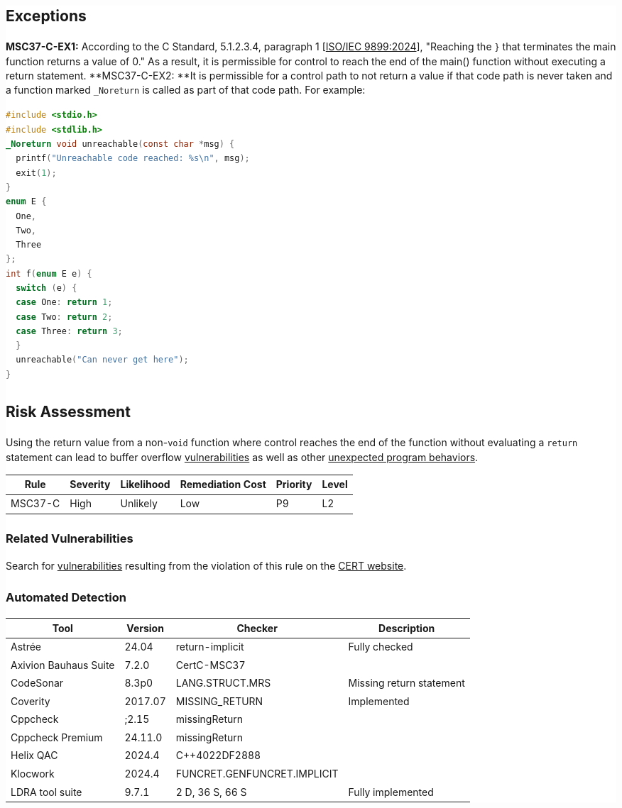 ## Exceptions
**MSC37-C-EX1:** According to the C Standard, 5.1.2.3.4, paragraph 1 \[[ISO/IEC 9899:2024](AA.-Bibliography_87152170.html#AA.Bibliography-ISO-IEC9899-2024)\], "Reaching the `}` that terminates the main function returns a value of 0." As a result, it is permissible for control to reach the end of the main() function without executing a return statement.
**MSC37-C-EX2: **It is permissible for a control path to not return a value if that code path is never taken and a function marked `_Noreturn` is called as part of that code path. For example:
``` c
#include <stdio.h>
#include <stdlib.h>
_Noreturn void unreachable(const char *msg) {
  printf("Unreachable code reached: %s\n", msg);
  exit(1);
}
enum E {
  One,
  Two,
  Three
};
int f(enum E e) {
  switch (e) {
  case One: return 1;
  case Two: return 2;
  case Three: return 3;
  }
  unreachable("Can never get here");
}
```
## Risk Assessment
Using the return value from a non-`void` function where control reaches the end of the function without evaluating a `return` statement can lead to buffer overflow [vulnerabilities](BB.-Definitions_87152273.html#BB.Definitions-vulnerability) as well as other [unexpected program behaviors](BB.-Definitions_87152273.html#BB.Definitions-unexpectedbehavior).

| Rule | Severity | Likelihood | Remediation Cost | Priority | Level |
| ----|----|----|----|----|----|
| MSC37-C | High | Unlikely | Low | P9 | L2 |

### Related Vulnerabilities
Search for [vulnerabilities](BB.-Definitions_87152273.html#BB.Definitions-vulnerability) resulting from the violation of this rule on the [CERT website](https://www.kb.cert.org/vulnotes/bymetric?searchview&query=FIELD+KEYWORDS+contains+MSC37-C).
### Automated Detection

| Tool | Version | Checker | Description |
| ----|----|----|----|
| Astrée | 24.04 | return-implicit | Fully checked |
| Axivion Bauhaus Suite | 7.2.0 | CertC-MSC37 |  |
| CodeSonar | 8.3p0 | LANG.STRUCT.MRS | Missing return statement |
| Coverity | 2017.07 | MISSING_RETURN | Implemented |
| Cppcheck | ;2.15 | missingReturn |  |
| Cppcheck Premium | 24.11.0 | missingReturn |  |
| Helix QAC | 2024.4 | C++4022DF2888 |  |
| Klocwork | 2024.4 | FUNCRET.GENFUNCRET.IMPLICIT |  |
| LDRA tool suite | 9.7.1 | 2 D, 36 S, 66 S | Fully implemented |